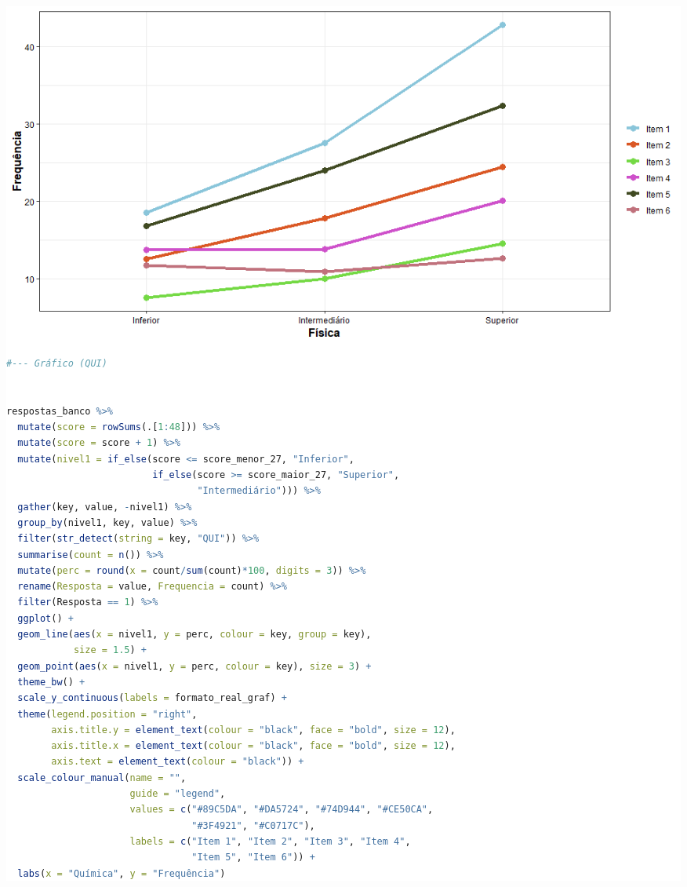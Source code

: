 <img src="Script_Tarefa1_files/figure-gfm/quest6-5.png" style="display: block; margin: auto;" />

``` r
#--- Gráfico (QUI)


respostas_banco %>%
  mutate(score = rowSums(.[1:48])) %>%
  mutate(score = score + 1) %>%
  mutate(nivel1 = if_else(score <= score_menor_27, "Inferior",
                          if_else(score >= score_maior_27, "Superior",
                                  "Intermediário"))) %>%
  gather(key, value, -nivel1) %>%
  group_by(nivel1, key, value) %>%
  filter(str_detect(string = key, "QUI")) %>%
  summarise(count = n()) %>%
  mutate(perc = round(x = count/sum(count)*100, digits = 3)) %>%
  rename(Resposta = value, Frequencia = count) %>%
  filter(Resposta == 1) %>%
  ggplot() +
  geom_line(aes(x = nivel1, y = perc, colour = key, group = key),
            size = 1.5) +
  geom_point(aes(x = nivel1, y = perc, colour = key), size = 3) +
  theme_bw() +
  scale_y_continuous(labels = formato_real_graf) +
  theme(legend.position = "right",
        axis.title.y = element_text(colour = "black", face = "bold", size = 12),
        axis.title.x = element_text(colour = "black", face = "bold", size = 12),
        axis.text = element_text(colour = "black")) +
  scale_colour_manual(name = "",
                      guide = "legend",
                      values = c("#89C5DA", "#DA5724", "#74D944", "#CE50CA",
                                 "#3F4921", "#C0717C"),
                      labels = c("Item 1", "Item 2", "Item 3", "Item 4",
                                 "Item 5", "Item 6")) +
  labs(x = "Química", y = "Frequência")
```
